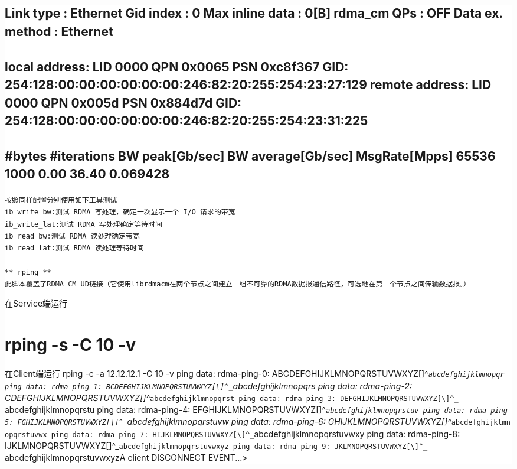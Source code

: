 Link type       : Ethernet
Gid index       : 0
Max inline data : 0[B]
rdma_cm QPs     : OFF
Data ex. method : Ethernet
------------------------------------------------------------------------------
local address: LID 0000 QPN 0x0065 PSN 0xc8f367
GID: 254:128:00:00:00:00:00:00:246:82:20:255:254:23:27:129
remote address: LID 0000 QPN 0x005d PSN 0x884d7d
GID: 254:128:00:00:00:00:00:00:246:82:20:255:254:23:31:225
------------------------------------------------------------------------------
#bytes     #iterations    BW peak[Gb/sec]    BW average[Gb/sec]   MsgRate[Mpps]
65536      1000           0.00               36.40                0.069428
------------------------------------------------------------------------------
```
按照同样配置分别使用如下工具测试
ib_write_bw:测试 RDMA 写处理，确定一次显示一个 I/O 请求的带宽
ib_write_lat:测试 RDMA 写处理确定等待时间
ib_read_bw:测试 RDMA 读处理确定带宽
ib_read_lat:测试 RDMA 读处理等待时间

** rping **
此脚本覆盖了RDMA_CM UD链接（它使用librdmacm在两个节点之间建立一组不可靠的RDMA数据报通信路径，可选地在第一个节点之间传输数据报。）
```
在Service端运行
# rping -s  -C 10 -v

在Client端运行
    rping  -c -a 12.12.12.1  -C 10 -v
    ping data: rdma-ping-0: ABCDEFGHIJKLMNOPQRSTUVWXYZ[\]^_`abcdefghijklmnopqr
    ping data: rdma-ping-1: BCDEFGHIJKLMNOPQRSTUVWXYZ[\]^_`abcdefghijklmnopqrs
    ping data: rdma-ping-2: CDEFGHIJKLMNOPQRSTUVWXYZ[\]^_`abcdefghijklmnopqrst
    ping data: rdma-ping-3: DEFGHIJKLMNOPQRSTUVWXYZ[\]^_`abcdefghijklmnopqrstu
    ping data: rdma-ping-4: EFGHIJKLMNOPQRSTUVWXYZ[\]^_`abcdefghijklmnopqrstuv
    ping data: rdma-ping-5: FGHIJKLMNOPQRSTUVWXYZ[\]^_`abcdefghijklmnopqrstuvw
    ping data: rdma-ping-6: GHIJKLMNOPQRSTUVWXYZ[\]^_`abcdefghijklmnopqrstuvwx
    ping data: rdma-ping-7: HIJKLMNOPQRSTUVWXYZ[\]^_`abcdefghijklmnopqrstuvwxy
    ping data: rdma-ping-8: IJKLMNOPQRSTUVWXYZ[\]^_`abcdefghijklmnopqrstuvwxyz
    ping data: rdma-ping-9: JKLMNOPQRSTUVWXYZ[\]^_`abcdefghijklmnopqrstuvwxyzA
    client DISCONNECT EVENT...>
```
